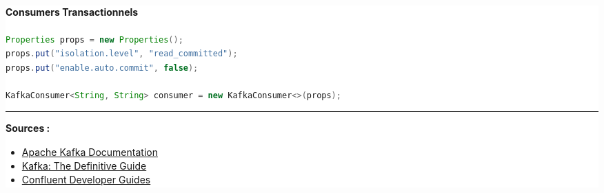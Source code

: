 #### Consumers Transactionnels
```java
Properties props = new Properties();
props.put("isolation.level", "read_committed");
props.put("enable.auto.commit", false);

KafkaConsumer<String, String> consumer = new KafkaConsumer<>(props);
```

---

**Sources :**
- [Apache Kafka Documentation](https://kafka.apache.org/documentation/)
- [Kafka: The Definitive Guide](https://www.confluent.io/resources/kafka-the-definitive-guide/)
- [Confluent Developer Guides](https://developer.confluent.io/) 